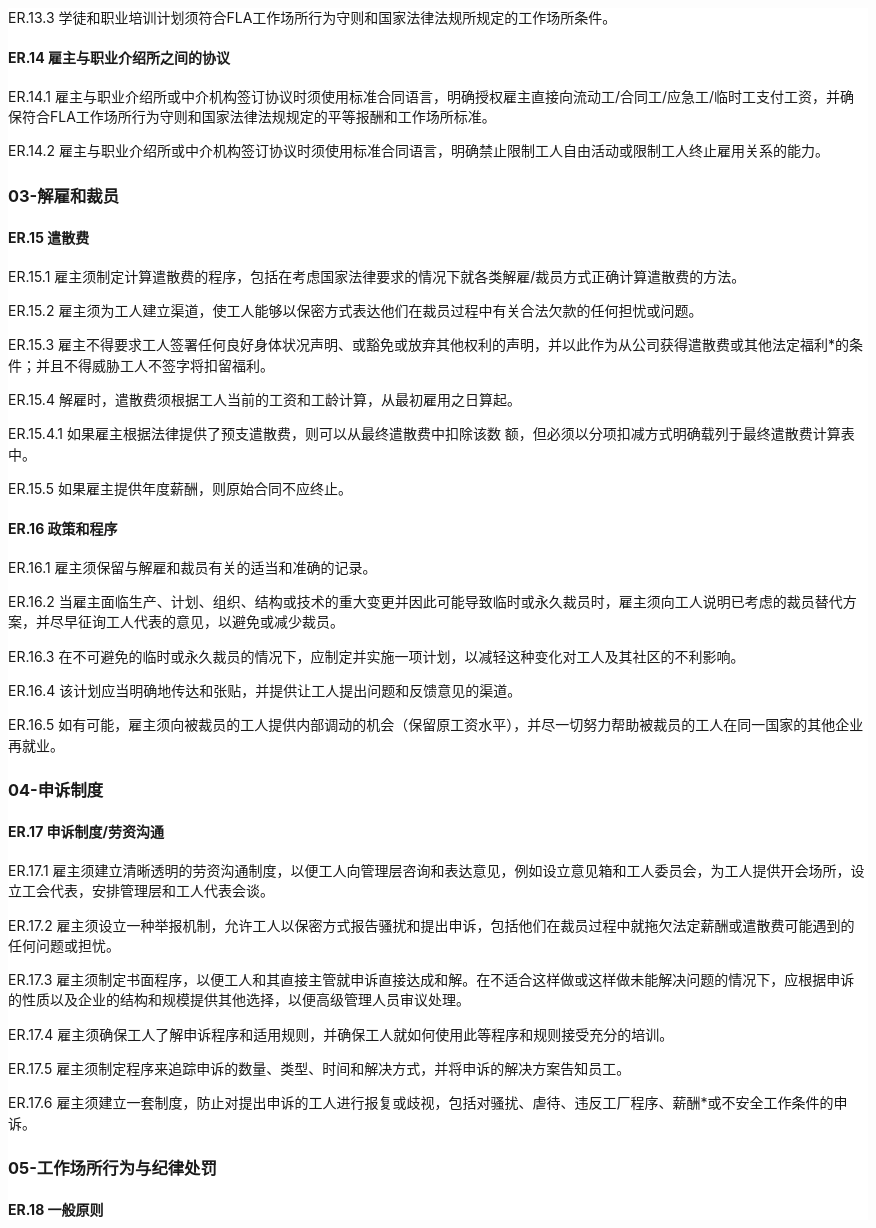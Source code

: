 ER.13.3 学徒和职业培训计划须符合FLA工作场所行为守则和国家法律法规所规定的工作场所条件。

#### ER.14 雇主与职业介绍所之间的协议

ER.14.1
雇主与职业介绍所或中介机构签订协议时须使用标准合同语言，明确授权雇主直接向流动工/合同工/应急工/临时工支付工资，并确保符合FLA工作场所行为守则和国家法律法规规定的平等报酬和工作场所标准。

ER.14.2 雇主与职业介绍所或中介机构签订协议时须使用标准合同语言，明确禁止限制工人自由活动或限制工人终止雇用关系的能力。

### 03-解雇和裁员

#### ER.15 遣散费

ER.15.1 雇主须制定计算遣散费的程序，包括在考虑国家法律要求的情况下就各类解雇/裁员方式正确计算遣散费的方法。

ER.15.2 雇主须为工人建立渠道，使工人能够以保密方式表达他们在裁员过程中有关合法欠款的任何担忧或问题。

ER.15.3
雇主不得要求工人签署任何良好身体状况声明、或豁免或放弃其他权利的声明，并以此作为从公司获得遣散费或其他法定福利*的条件；并且不得威胁工人不签字将扣留福利。

ER.15.4 解雇时，遣散费须根据工人当前的工资和工龄计算，从最初雇用之日算起。

ER.15.4.1 如果雇主根据法律提供了预支遣散费，则可以从最终遣散费中扣除该数 额，但必须以分项扣减方式明确载列于最终遣散费计算表中。

ER.15.5 如果雇主提供年度薪酬，则原始合同不应终止。

#### ER.16 政策和程序

ER.16.1 雇主须保留与解雇和裁员有关的适当和准确的记录。

ER.16.2
当雇主面临生产、计划、组织、结构或技术的重大变更并因此可能导致临时或永久裁员时，雇主须向工人说明已考虑的裁员替代方案，并尽早征询工人代表的意见，以避免或减少裁员。

ER.16.3 在不可避免的临时或永久裁员的情况下，应制定并实施一项计划，以减轻这种变化对工人及其社区的不利影响。

ER.16.4 该计划应当明确地传达和张贴，并提供让工人提出问题和反馈意见的渠道。

ER.16.5 如有可能，雇主须向被裁员的工人提供内部调动的机会（保留原工资水平），并尽一切努力帮助被裁员的工人在同一国家的其他企业再就业。

### 04-申诉制度

#### ER.17 申诉制度/劳资沟通

ER.17.1
雇主须建立清晰透明的劳资沟通制度，以便工人向管理层咨询和表达意见，例如设立意见箱和工人委员会，为工人提供开会场所，设立工会代表，安排管理层和工人代表会谈。

ER.17.2 雇主须设立一种举报机制，允许工人以保密方式报告骚扰和提出申诉，包括他们在裁员过程中就拖欠法定薪酬或遣散费可能遇到的任何问题或担忧。

ER.17.3
雇主须制定书面程序，以便工人和其直接主管就申诉直接达成和解。在不适合这样做或这样做未能解决问题的情况下，应根据申诉的性质以及企业的结构和规模提供其他选择，以便高级管理人员审议处理。

ER.17.4 雇主须确保工人了解申诉程序和适用规则，并确保工人就如何使用此等程序和规则接受充分的培训。

ER.17.5 雇主须制定程序来追踪申诉的数量、类型、时间和解决方式，并将申诉的解决方案告知员工。

ER.17.6 雇主须建立一套制度，防止对提出申诉的工人进行报复或歧视，包括对骚扰、虐待、违反工厂程序、薪酬*或不安全工作条件的申诉。

### 05-工作场所行为与纪律处罚

#### ER.18 一般原则
